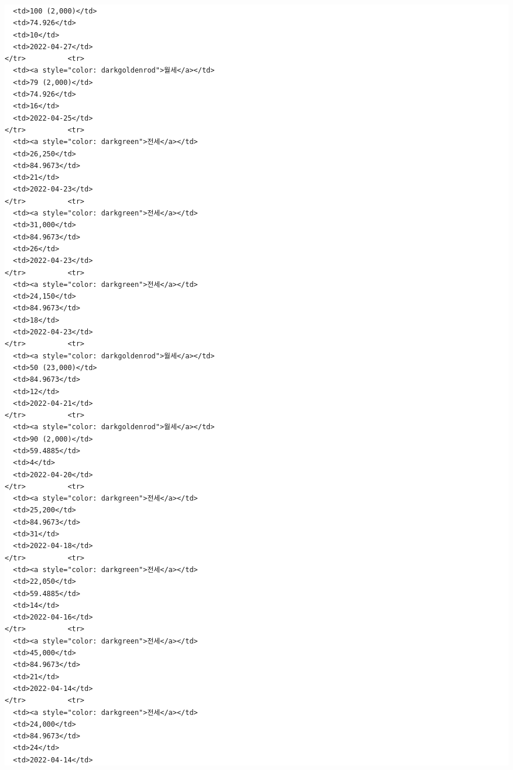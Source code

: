       <td>100 (2,000)</td>
      <td>74.926</td>
      <td>10</td>
      <td>2022-04-27</td>
    </tr>          <tr>
      <td><a style="color: darkgoldenrod">월세</a></td>
      <td>79 (2,000)</td>
      <td>74.926</td>
      <td>16</td>
      <td>2022-04-25</td>
    </tr>          <tr>
      <td><a style="color: darkgreen">전세</a></td>
      <td>26,250</td>
      <td>84.9673</td>
      <td>21</td>
      <td>2022-04-23</td>
    </tr>          <tr>
      <td><a style="color: darkgreen">전세</a></td>
      <td>31,000</td>
      <td>84.9673</td>
      <td>26</td>
      <td>2022-04-23</td>
    </tr>          <tr>
      <td><a style="color: darkgreen">전세</a></td>
      <td>24,150</td>
      <td>84.9673</td>
      <td>18</td>
      <td>2022-04-23</td>
    </tr>          <tr>
      <td><a style="color: darkgoldenrod">월세</a></td>
      <td>50 (23,000)</td>
      <td>84.9673</td>
      <td>12</td>
      <td>2022-04-21</td>
    </tr>          <tr>
      <td><a style="color: darkgoldenrod">월세</a></td>
      <td>90 (2,000)</td>
      <td>59.4885</td>
      <td>4</td>
      <td>2022-04-20</td>
    </tr>          <tr>
      <td><a style="color: darkgreen">전세</a></td>
      <td>25,200</td>
      <td>84.9673</td>
      <td>31</td>
      <td>2022-04-18</td>
    </tr>          <tr>
      <td><a style="color: darkgreen">전세</a></td>
      <td>22,050</td>
      <td>59.4885</td>
      <td>14</td>
      <td>2022-04-16</td>
    </tr>          <tr>
      <td><a style="color: darkgreen">전세</a></td>
      <td>45,000</td>
      <td>84.9673</td>
      <td>21</td>
      <td>2022-04-14</td>
    </tr>          <tr>
      <td><a style="color: darkgreen">전세</a></td>
      <td>24,000</td>
      <td>84.9673</td>
      <td>24</td>
      <td>2022-04-14</td>